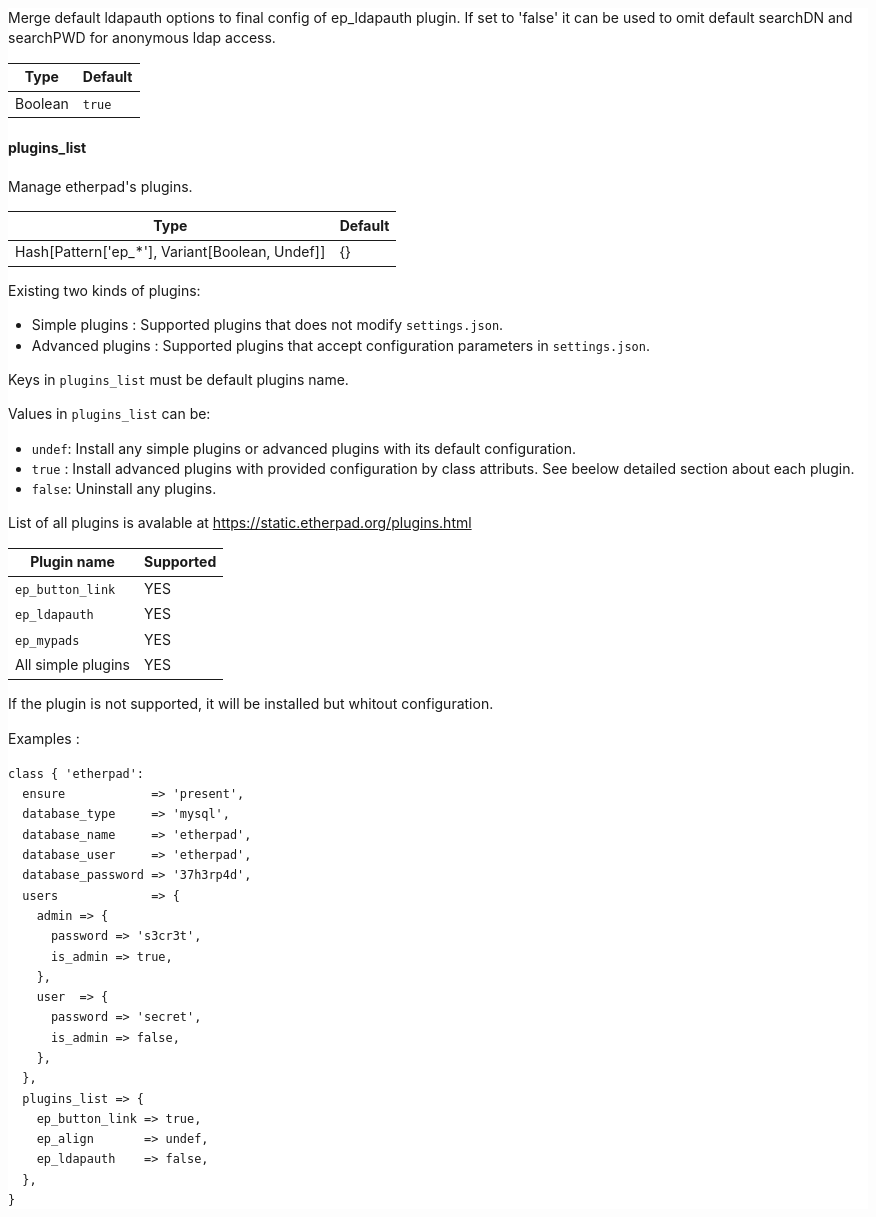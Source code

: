 Merge default ldapauth options to final config of ep_ldapauth plugin. If set to 'false' it can be used to omit default searchDN and searchPWD for anonymous ldap access.

|Type |Default |
|-----|--------|
|Boolean|`true`|

#### plugins_list

Manage etherpad's plugins.

|Type |Default |
|-----|--------|
|Hash[Pattern['ep_*'], Variant[Boolean, Undef]]|{}|

Existing two kinds of plugins:
 * Simple plugins : Supported plugins that does not modify `settings.json`.
 * Advanced plugins : Supported plugins that accept configuration parameters in `settings.json`.

Keys in `plugins_list` must be default plugins name.

Values in `plugins_list` can be:
 * `undef`: Install any simple plugins or advanced plugins with its default configuration.
 * `true` : Install advanced plugins with provided configuration by class attributs. See beelow detailed section about each plugin.
 * `false`: Uninstall any plugins.

List of all plugins is avalable at https://static.etherpad.org/plugins.html

|Plugin name |Supported |
|--------------|----------|
|`ep_button_link`|YES|
|`ep_ldapauth`|YES|
|`ep_mypads`|YES|
|All simple plugins|YES|

If the plugin is not supported, it will be installed but whitout configuration.

Examples :

```puppet
class { 'etherpad':
  ensure            => 'present',
  database_type     => 'mysql',
  database_name     => 'etherpad',
  database_user     => 'etherpad',
  database_password => '37h3rp4d',
  users             => {
    admin => {
      password => 's3cr3t',
      is_admin => true,
    },
    user  => {
      password => 'secret',
      is_admin => false,
    },
  },
  plugins_list => {
    ep_button_link => true,
    ep_align       => undef,
    ep_ldapauth    => false,
  },
}
```
